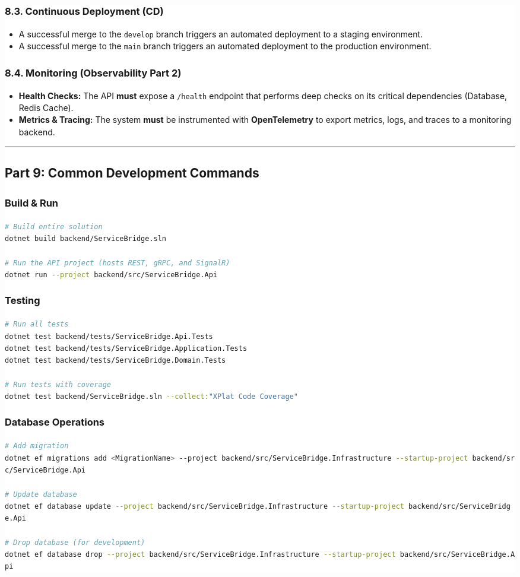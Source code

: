 ### 8.3. Continuous Deployment (CD)

*   A successful merge to the `develop` branch triggers an automated deployment to a staging environment.
*   A successful merge to the `main` branch triggers an automated deployment to the production environment.

### 8.4. Monitoring (Observability Part 2)

*   **Health Checks:** The API **must** expose a `/health` endpoint that performs deep checks on its critical dependencies (Database, Redis Cache).
*   **Metrics & Tracing:** The system **must** be instrumented with **OpenTelemetry** to export metrics, logs, and traces to a monitoring backend.

---

## Part 9: Common Development Commands

### Build & Run
```bash
# Build entire solution
dotnet build backend/ServiceBridge.sln

# Run the API project (hosts REST, gRPC, and SignalR)
dotnet run --project backend/src/ServiceBridge.Api
```

### Testing
```bash
# Run all tests
dotnet test backend/tests/ServiceBridge.Api.Tests
dotnet test backend/tests/ServiceBridge.Application.Tests
dotnet test backend/tests/ServiceBridge.Domain.Tests

# Run tests with coverage
dotnet test backend/ServiceBridge.sln --collect:"XPlat Code Coverage"
```

### Database Operations
```bash
# Add migration
dotnet ef migrations add <MigrationName> --project backend/src/ServiceBridge.Infrastructure --startup-project backend/src/ServiceBridge.Api

# Update database
dotnet ef database update --project backend/src/ServiceBridge.Infrastructure --startup-project backend/src/ServiceBridge.Api

# Drop database (for development)
dotnet ef database drop --project backend/src/ServiceBridge.Infrastructure --startup-project backend/src/ServiceBridge.Api
```
